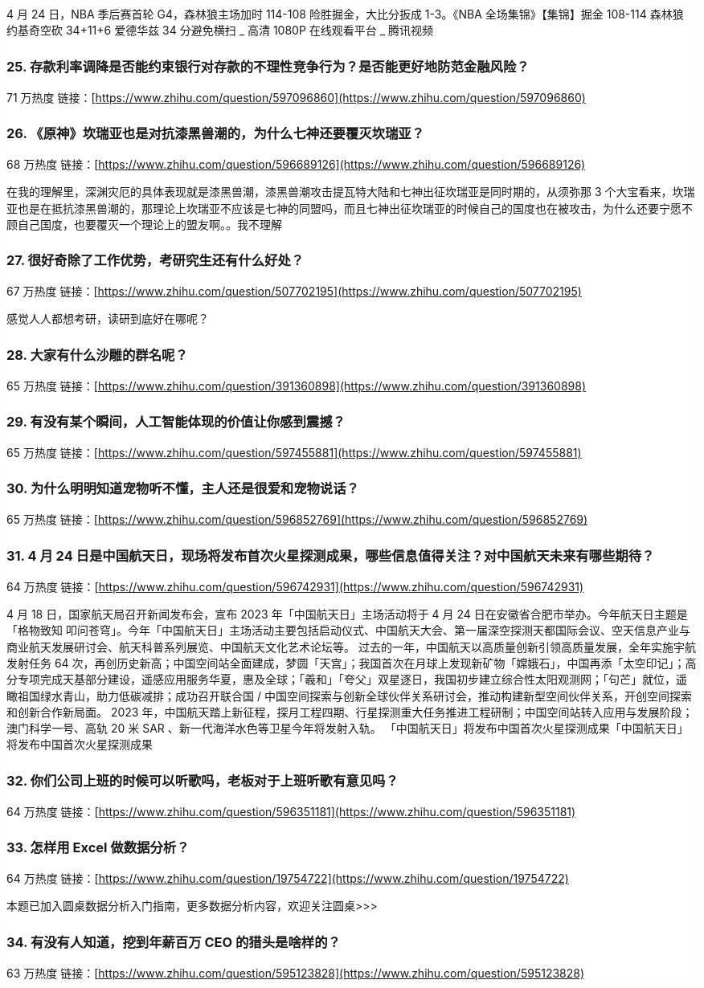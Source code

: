4 月 24 日，NBA 季后赛首轮 G4，森林狼主场加时 114-108 险胜掘金，大比分扳成 1-3。《NBA 全场集锦》【集锦】掘金 108-114 森林狼 约基奇空砍 34+11+6 爱德华兹 34 分避免横扫 _ 高清 1080P 在线观看平台 _ 腾讯视频

### 25. 存款利率调降是否能约束银行对存款的不理性竞争行为？是否能更好地防范金融风险？
71 万热度 链接：[https://www.zhihu.com/question/597096860](https://www.zhihu.com/question/597096860)



### 26. 《原神》坎瑞亚也是对抗漆黑兽潮的，为什么七神还要覆灭坎瑞亚？
68 万热度 链接：[https://www.zhihu.com/question/596689126](https://www.zhihu.com/question/596689126)

在我的理解里，深渊灾厄的具体表现就是漆黑兽潮，漆黑兽潮攻击提瓦特大陆和七神出征坎瑞亚是同时期的，从须弥那 3 个大宝看来，坎瑞亚也是在抵抗漆黑兽潮的，那理论上坎瑞亚不应该是七神的同盟吗，而且七神出征坎瑞亚的时候自己的国度也在被攻击，为什么还要宁愿不顾自己国度，也要覆灭一个理论上的盟友啊。。我不理解

### 27. 很好奇除了工作优势，考研究生还有什么好处？
67 万热度 链接：[https://www.zhihu.com/question/507702195](https://www.zhihu.com/question/507702195)

感觉人人都想考研，读研到底好在哪呢？

### 28. 大家有什么沙雕的群名呢？
65 万热度 链接：[https://www.zhihu.com/question/391360898](https://www.zhihu.com/question/391360898)



### 29. 有没有某个瞬间，人工智能体现的价值让你感到震撼？
65 万热度 链接：[https://www.zhihu.com/question/597455881](https://www.zhihu.com/question/597455881)



### 30. 为什么明明知道宠物听不懂，主人还是很爱和宠物说话？
65 万热度 链接：[https://www.zhihu.com/question/596852769](https://www.zhihu.com/question/596852769)



### 31. 4 月 24 日是中国航天日，现场将发布首次火星探测成果，哪些信息值得关注？对中国航天未来有哪些期待？
64 万热度 链接：[https://www.zhihu.com/question/596742931](https://www.zhihu.com/question/596742931)

4 月 18 日，国家航天局召开新闻发布会，宣布 2023 年「中国航天日」主场活动将于 4 月 24 日在安徽省合肥市举办。今年航天日主题是「格物致知 叩问苍穹」。今年「中国航天日」主场活动主要包括启动仪式、中国航天大会、第一届深空探测天都国际会议、空天信息产业与商业航天发展研讨会、航天科普系列展览、中国航天文化艺术论坛等。 过去的一年，中国航天以高质量创新引领高质量发展，全年实施宇航发射任务 64 次，再创历史新高；中国空间站全面建成，梦圆「天宫」；我国首次在月球上发现新矿物「嫦娥石」，中国再添「太空印记」；高分专项完成天基部分建设，遥感应用服务华夏，惠及全球；「羲和」「夸父」双星逐日，我国初步建立综合性太阳观测网；「句芒」就位，遥瞰祖国绿水青山，助力低碳减排；成功召开联合国 / 中国空间探索与创新全球伙伴关系研讨会，推动构建新型空间伙伴关系，开创空间探索和创新合作新局面。 2023 年，中国航天踏上新征程，探月工程四期、行星探测重大任务推进工程研制；中国空间站转入应用与发展阶段；澳门科学一号、高轨 20 米 SAR 、新一代海洋水色等卫星今年将发射入轨。 「中国航天日」将发布中国首次火星探测成果「中国航天日」将发布中国首次火星探测成果

### 32. 你们公司上班的时候可以听歌吗，老板对于上班听歌有意见吗？
64 万热度 链接：[https://www.zhihu.com/question/596351181](https://www.zhihu.com/question/596351181)



### 33. 怎样用 Excel 做数据分析？
64 万热度 链接：[https://www.zhihu.com/question/19754722](https://www.zhihu.com/question/19754722)

本题已加入圆桌数据分析入门指南，更多数据分析内容，欢迎关注圆桌>>>

### 34. 有没有人知道，挖到年薪百万 CEO 的猎头是啥样的？
63 万热度 链接：[https://www.zhihu.com/question/595123828](https://www.zhihu.com/question/595123828)
